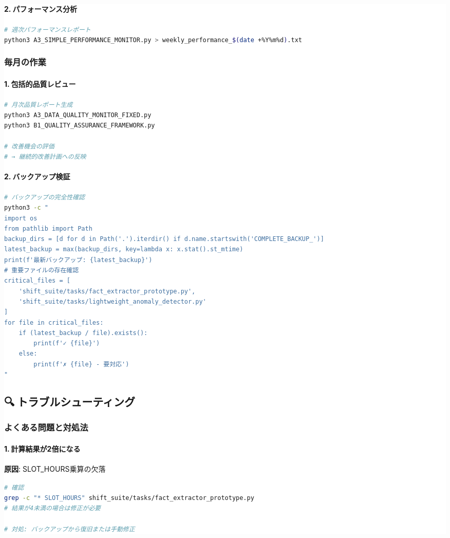 #### 2. パフォーマンス分析
```bash
# 週次パフォーマンスレポート
python3 A3_SIMPLE_PERFORMANCE_MONITOR.py > weekly_performance_$(date +%Y%m%d).txt
```

### 毎月の作業

#### 1. 包括的品質レビュー
```bash
# 月次品質レポート生成
python3 A3_DATA_QUALITY_MONITOR_FIXED.py
python3 B1_QUALITY_ASSURANCE_FRAMEWORK.py

# 改善機会の評価
# → 継続的改善計画への反映
```

#### 2. バックアップ検証
```bash
# バックアップの完全性確認
python3 -c "
import os
from pathlib import Path
backup_dirs = [d for d in Path('.').iterdir() if d.name.startswith('COMPLETE_BACKUP_')]
latest_backup = max(backup_dirs, key=lambda x: x.stat().st_mtime)
print(f'最新バックアップ: {latest_backup}')
# 重要ファイルの存在確認
critical_files = [
    'shift_suite/tasks/fact_extractor_prototype.py',
    'shift_suite/tasks/lightweight_anomaly_detector.py'
]
for file in critical_files:
    if (latest_backup / file).exists():
        print(f'✓ {file}')
    else:
        print(f'✗ {file} - 要対応')
"
```

## 🔍 トラブルシューティング

### よくある問題と対処法

#### 1. 計算結果が2倍になる
**原因**: SLOT_HOURS乗算の欠落
```bash
# 確認
grep -c "* SLOT_HOURS" shift_suite/tasks/fact_extractor_prototype.py
# 結果が4未満の場合は修正が必要

# 対処: バックアップから復旧または手動修正
```
